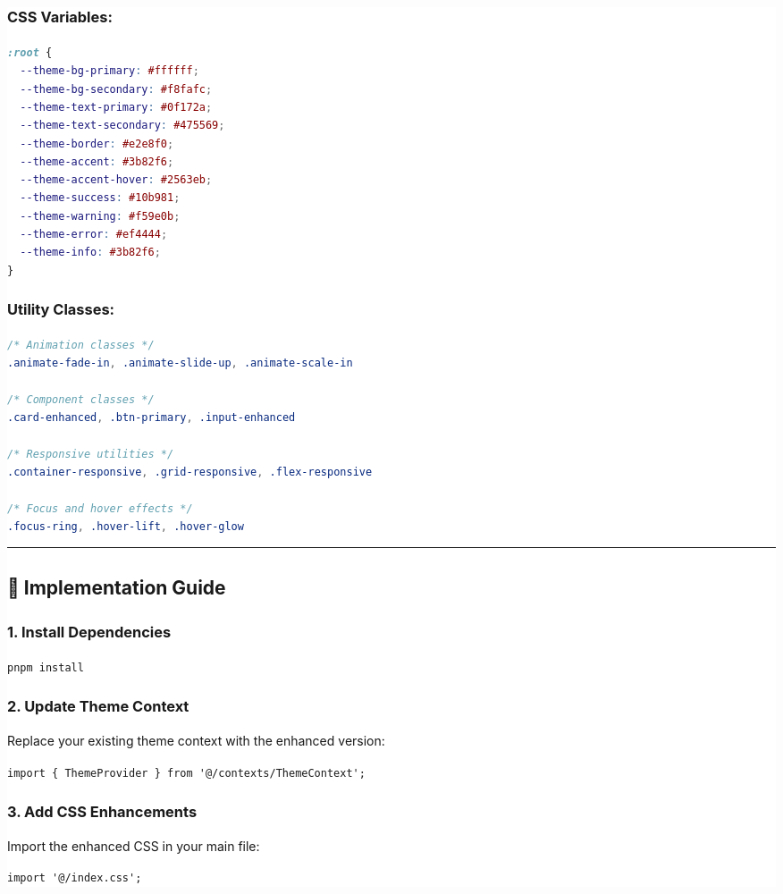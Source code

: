 ### **CSS Variables:**
```css
:root {
  --theme-bg-primary: #ffffff;
  --theme-bg-secondary: #f8fafc;
  --theme-text-primary: #0f172a;
  --theme-text-secondary: #475569;
  --theme-border: #e2e8f0;
  --theme-accent: #3b82f6;
  --theme-accent-hover: #2563eb;
  --theme-success: #10b981;
  --theme-warning: #f59e0b;
  --theme-error: #ef4444;
  --theme-info: #3b82f6;
}
```

### **Utility Classes:**
```css
/* Animation classes */
.animate-fade-in, .animate-slide-up, .animate-scale-in

/* Component classes */
.card-enhanced, .btn-primary, .input-enhanced

/* Responsive utilities */
.container-responsive, .grid-responsive, .flex-responsive

/* Focus and hover effects */
.focus-ring, .hover-lift, .hover-glow
```

---

## 🔧 **Implementation Guide**

### **1. Install Dependencies**
```bash
pnpm install
```

### **2. Update Theme Context**
Replace your existing theme context with the enhanced version:
```tsx
import { ThemeProvider } from '@/contexts/ThemeContext';
```

### **3. Add CSS Enhancements**
Import the enhanced CSS in your main file:
```tsx
import '@/index.css';
```
